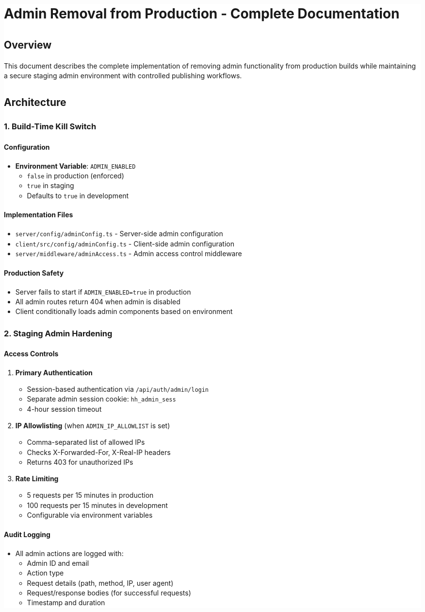 # Admin Removal from Production - Complete Documentation

## Overview
This document describes the complete implementation of removing admin functionality from production builds while maintaining a secure staging admin environment with controlled publishing workflows.

## Architecture

### 1. Build-Time Kill Switch

#### Configuration
- **Environment Variable**: `ADMIN_ENABLED`
  - `false` in production (enforced)
  - `true` in staging
  - Defaults to `true` in development

#### Implementation Files
- `server/config/adminConfig.ts` - Server-side admin configuration
- `client/src/config/adminConfig.ts` - Client-side admin configuration
- `server/middleware/adminAccess.ts` - Admin access control middleware

#### Production Safety
- Server fails to start if `ADMIN_ENABLED=true` in production
- All admin routes return 404 when admin is disabled
- Client conditionally loads admin components based on environment

### 2. Staging Admin Hardening

#### Access Controls
1. **Primary Authentication**
   - Session-based authentication via `/api/auth/admin/login`
   - Separate admin session cookie: `hh_admin_sess`
   - 4-hour session timeout

2. **IP Allowlisting** (when `ADMIN_IP_ALLOWLIST` is set)
   - Comma-separated list of allowed IPs
   - Checks X-Forwarded-For, X-Real-IP headers
   - Returns 403 for unauthorized IPs

3. **Rate Limiting**
   - 5 requests per 15 minutes in production
   - 100 requests per 15 minutes in development
   - Configurable via environment variables

#### Audit Logging
- All admin actions are logged with:
  - Admin ID and email
  - Action type
  - Request details (path, method, IP, user agent)
  - Request/response bodies (for successful requests)
  - Timestamp and duration
